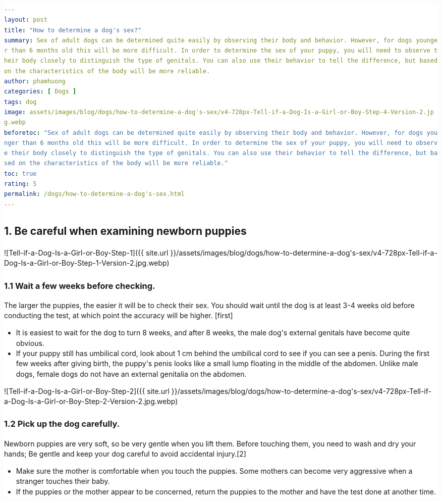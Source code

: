 ```yaml
---
layout: post
title: "How to determine a dog's sex?"
summary: Sex of adult dogs can be determined quite easily by observing their body and behavior. However, for dogs younger than 6 months old this will be more difficult. In order to determine the sex of your puppy, you will need to observe their body closely to distinguish the type of genitals. You can also use their behavior to tell the difference, but based on the characteristics of the body will be more reliable.
author: phamhuong
categories: [ Dogs ]
tags: dog
image: assets/images/blog/dogs/how-to-determine-a-dog's-sex/v4-728px-Tell-if-a-Dog-Is-a-Girl-or-Boy-Step-4-Version-2.jpg.webp
beforetoc: "Sex of adult dogs can be determined quite easily by observing their body and behavior. However, for dogs younger than 6 months old this will be more difficult. In order to determine the sex of your puppy, you will need to observe their body closely to distinguish the type of genitals. You can also use their behavior to tell the difference, but based on the characteristics of the body will be more reliable."
toc: true
rating: 5
permalink: /dogs/how-to-determine-a-dog's-sex.html
---
```



## 1. Be careful when examining newborn puppies

![Tell-if-a-Dog-Is-a-Girl-or-Boy-Step-1]({{ site.url }}/assets/images/blog/dogs/how-to-determine-a-dog's-sex/v4-728px-Tell-if-a-Dog-Is-a-Girl-or-Boy-Step-1-Version-2.jpg.webp)

### 1.1 Wait a few weeks before checking. 

The larger the puppies, the easier it will be to check their sex. You should wait until the dog is at least 3-4 weeks old before conducting the test, at which point the accuracy will be higher. [first]
- It is easiest to wait for the dog to turn 8 weeks, and after 8 weeks, the male dog's external genitals have become quite obvious.
- If your puppy still has umbilical cord, look about 1 cm behind the umbilical cord to see if you can see a penis. During the first few weeks after giving birth, the puppy's penis looks like a small lump floating in the middle of the abdomen. Unlike male dogs, female dogs do not have an external genitalia on the abdomen.

![Tell-if-a-Dog-Is-a-Girl-or-Boy-Step-2]({{ site.url }}/assets/images/blog/dogs/how-to-determine-a-dog's-sex/v4-728px-Tell-if-a-Dog-Is-a-Girl-or-Boy-Step-2-Version-2.jpg.webp)

### 1.2 Pick up the dog carefully. 

Newborn puppies are very soft, so be very gentle when you lift them. Before touching them, you need to wash and dry your hands; Be gentle and keep your dog careful to avoid accidental injury.[2]
- Make sure the mother is comfortable when you touch the puppies. Some mothers can become very aggressive when a stranger touches their baby.
- If the puppies or the mother appear to be concerned, return the puppies to the mother and have the test done at another time.
